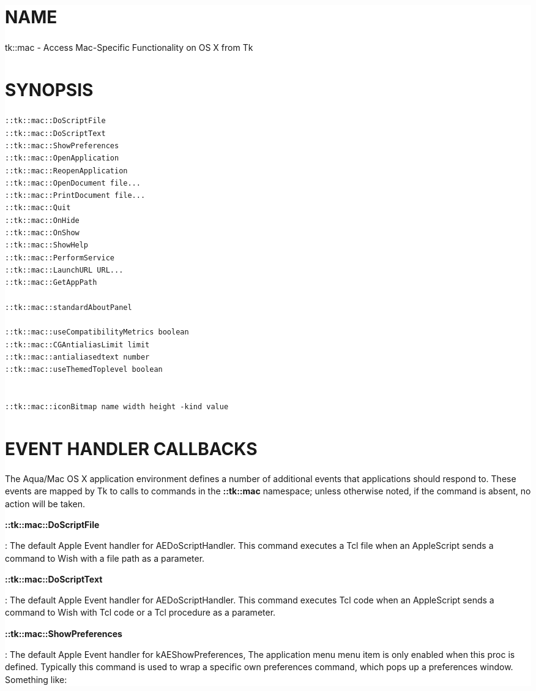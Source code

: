 # NAME

tk::mac - Access Mac-Specific Functionality on OS X from Tk

# SYNOPSIS

    ::tk::mac::DoScriptFile
    ::tk::mac::DoScriptText
    ::tk::mac::ShowPreferences
    ::tk::mac::OpenApplication
    ::tk::mac::ReopenApplication
    ::tk::mac::OpenDocument file...
    ::tk::mac::PrintDocument file...
    ::tk::mac::Quit
    ::tk::mac::OnHide
    ::tk::mac::OnShow
    ::tk::mac::ShowHelp
    ::tk::mac::PerformService
    ::tk::mac::LaunchURL URL...
    ::tk::mac::GetAppPath

    ::tk::mac::standardAboutPanel

    ::tk::mac::useCompatibilityMetrics boolean
    ::tk::mac::CGAntialiasLimit limit
    ::tk::mac::antialiasedtext number
    ::tk::mac::useThemedToplevel boolean


    ::tk::mac::iconBitmap name width height -kind value

# EVENT HANDLER CALLBACKS

The Aqua/Mac OS X application environment defines a number of additional
events that applications should respond to. These events are mapped by
Tk to calls to commands in the **::tk::mac** namespace; unless otherwise
noted, if the command is absent, no action will be taken.

**::tk::mac::DoScriptFile**

:   The default Apple Event handler for AEDoScriptHandler. This command
    executes a Tcl file when an AppleScript sends a command to Wish with
    a file path as a parameter.

**::tk::mac::DoScriptText**

:   The default Apple Event handler for AEDoScriptHandler. This command
    executes Tcl code when an AppleScript sends a command to Wish with
    Tcl code or a Tcl procedure as a parameter.

**::tk::mac::ShowPreferences**

:   The default Apple Event handler for kAEShowPreferences, The
    application menu menu item is only enabled when this proc is
    defined. Typically this command is used to wrap a specific own
    preferences command, which pops up a preferences window. Something
    like:

